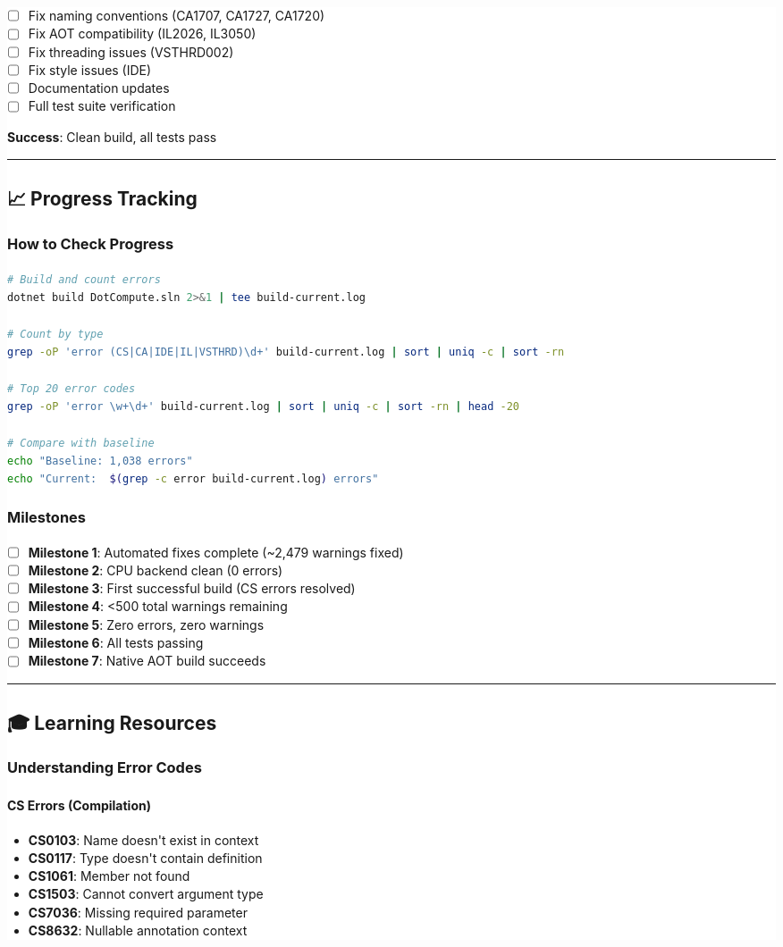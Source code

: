 - [ ] Fix naming conventions (CA1707, CA1727, CA1720)
- [ ] Fix AOT compatibility (IL2026, IL3050)
- [ ] Fix threading issues (VSTHRD002)
- [ ] Fix style issues (IDE)
- [ ] Documentation updates
- [ ] Full test suite verification

**Success**: Clean build, all tests pass

---

## 📈 Progress Tracking

### How to Check Progress

```bash
# Build and count errors
dotnet build DotCompute.sln 2>&1 | tee build-current.log

# Count by type
grep -oP 'error (CS|CA|IDE|IL|VSTHRD)\d+' build-current.log | sort | uniq -c | sort -rn

# Top 20 error codes
grep -oP 'error \w+\d+' build-current.log | sort | uniq -c | sort -rn | head -20

# Compare with baseline
echo "Baseline: 1,038 errors"
echo "Current:  $(grep -c error build-current.log) errors"
```

### Milestones

- [ ] **Milestone 1**: Automated fixes complete (~2,479 warnings fixed)
- [ ] **Milestone 2**: CPU backend clean (0 errors)
- [ ] **Milestone 3**: First successful build (CS errors resolved)
- [ ] **Milestone 4**: <500 total warnings remaining
- [ ] **Milestone 5**: Zero errors, zero warnings
- [ ] **Milestone 6**: All tests passing
- [ ] **Milestone 7**: Native AOT build succeeds

---

## 🎓 Learning Resources

### Understanding Error Codes

#### CS Errors (Compilation)
- **CS0103**: Name doesn't exist in context
- **CS0117**: Type doesn't contain definition
- **CS1061**: Member not found
- **CS1503**: Cannot convert argument type
- **CS7036**: Missing required parameter
- **CS8632**: Nullable annotation context
